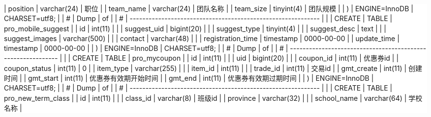 | position | varchar(24) | 职位 |
| team_name | varchar(24) | 团队名称 |
| team_size | tinyint(4) | 团队规模 |
| ) | ENGINE=InnoDB | CHARSET=utf8; |
| # | Dump | of |
| # | ------------------------------------------------------------ |  |
| CREATE | TABLE | pro_mobile_suggest |
| id | int(11) |  |
| suggest_uid | bigint(20) |  |
| suggest_type | tinyint(4) |  |
| suggest_desc | text |  |
| suggest_images | varchar(500) |  |
| contact | varchar(48) |  |
| registration_time | timestamp | 0000-00-00 |
| update_time | timestamp | 0000-00-00 |
| ) | ENGINE=InnoDB | CHARSET=utf8; |
| # | Dump | of |
| # | ------------------------------------------------------------ |  |
| CREATE | TABLE | pro_mycoupon |
| id | int(11) |  |
| uid | bigint(20) |  |
| coupon_id | int(11) | 优惠券id |
| coupon_status | int(11) | 0 |
| item_type | varchar(255) |  |
| item_id | int(11) |  |
| trade_id | int(11) | 交易id |
| gmt_create | int(11) | 创建时间 |
| gmt_start | int(11) | 优惠券有效期开始时间 |
| gmt_end | int(11) | 优惠券有效期过期时间 |
| ) | ENGINE=InnoDB | CHARSET=utf8; |
| # | Dump | of |
| # | ------------------------------------------------------------ |  |
| CREATE | TABLE | pro_new_term_class |
| id | int(11) |  |
| class_id | varchar(8) | 班级id |
| province | varchar(32) |  |
| school_name | varchar(64) | 学校名称 |